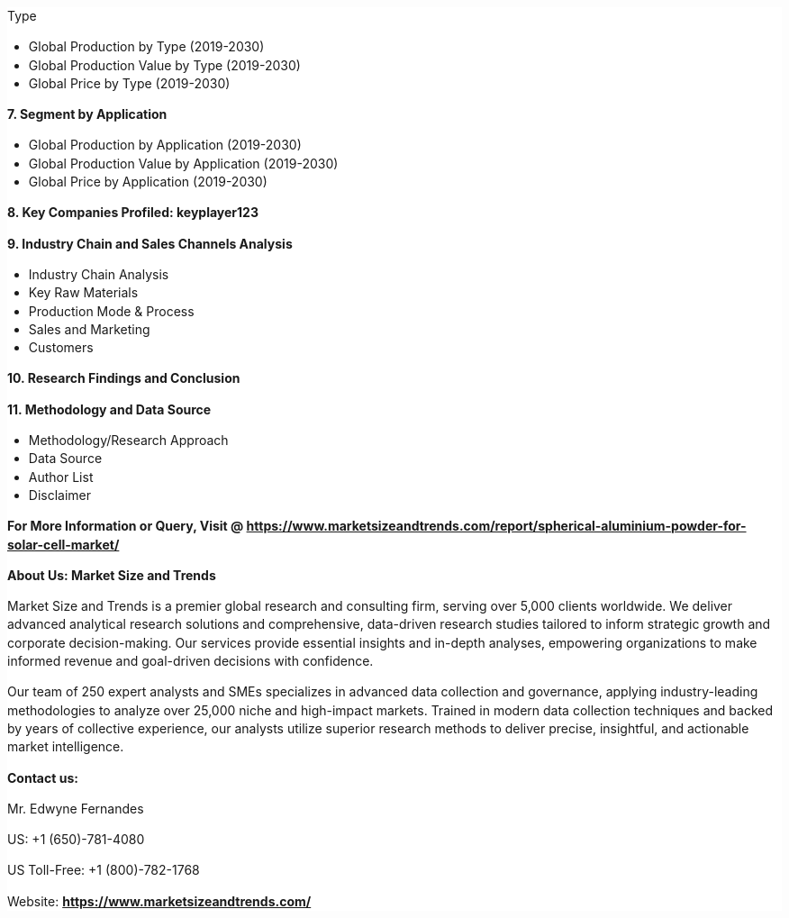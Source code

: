 Type</strong></p><ul><li>Global Production by Type (2019-2030)</li><li>Global Production Value by Type (2019-2030)</li><li>Global Price by Type (2019-2030)</li></ul><p><strong>7. Segment by Application</strong></p><ul><li>Global Production by Application (2019-2030)</li><li>Global Production Value by Application (2019-2030)</li><li>Global Price by Application (2019-2030)</li></ul><p><strong>8. Key Companies Profiled: keyplayer123</strong></p><p><strong>9. Industry Chain and Sales Channels Analysis</strong></p><ul><li>Industry Chain Analysis</li><li>Key Raw Materials</li><li>Production Mode &amp; Process</li><li>Sales and Marketing</li><li>Customers</li></ul><p><strong>10. Research Findings and Conclusion</strong></p><p><strong>11. Methodology and Data Source</strong></p><ul><li>Methodology/Research Approach</li><li>Data Source</li><li>Author List</li><li>Disclaimer</li></ul></p><p><strong>For More Information or Query, Visit @ <a href="https://www.marketsizeandtrends.com/report/spherical-aluminium-powder-for-solar-cell-market/">https://www.marketsizeandtrends.com/report/spherical-aluminium-powder-for-solar-cell-market/</a></strong></p><p><strong>About Us: Market Size and Trends</strong></p><p>Market Size and Trends is a premier global research and consulting firm, serving over 5,000 clients worldwide. We deliver advanced analytical research solutions and comprehensive, data-driven research studies tailored to inform strategic growth and corporate decision-making. Our services provide essential insights and in-depth analyses, empowering organizations to make informed revenue and goal-driven decisions with confidence.</p><p>Our team of 250 expert analysts and SMEs specializes in advanced data collection and governance, applying industry-leading methodologies to analyze over 25,000 niche and high-impact markets. Trained in modern data collection techniques and backed by years of collective experience, our analysts utilize superior research methods to deliver precise, insightful, and actionable market intelligence.</p><p><strong>Contact us:</strong></p><p>Mr. Edwyne Fernandes</p><p>US: +1 (650)-781-4080</p><p>US Toll-Free: +1 (800)-782-1768</p><p>Website: <strong><a href="https://www.marketsizeandtrends.com/">https://www.marketsizeandtrends.com/</a></strong></p>
